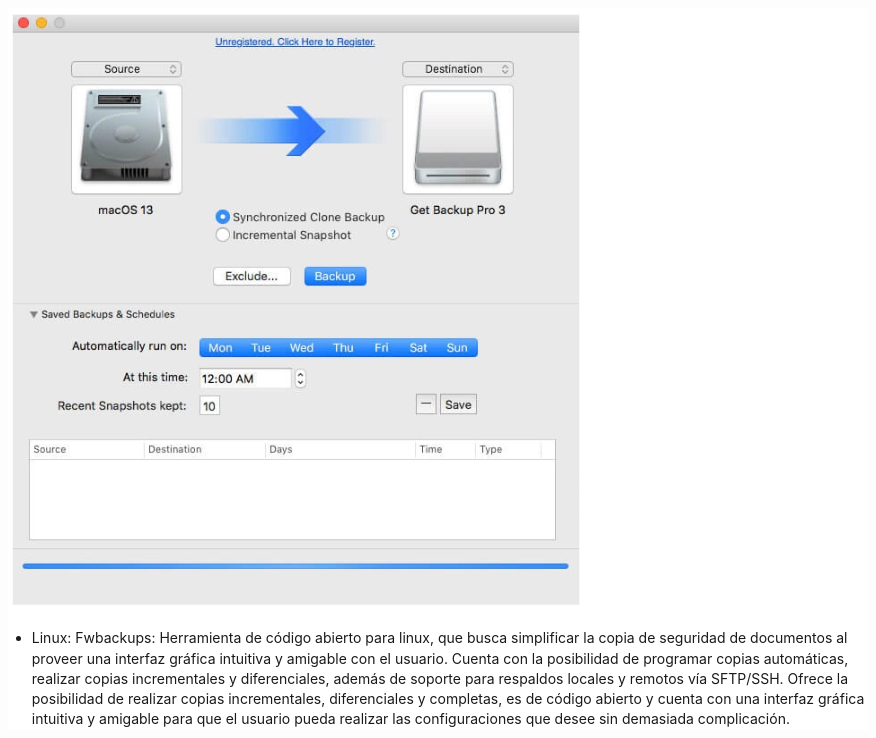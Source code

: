 ![imagen3](image-2.png)

- Linux: Fwbackups: Herramienta de código abierto para linux, que busca simplificar la copia de seguridad de documentos al proveer una interfaz gráfica intuitiva y amigable con el usuario. Cuenta con la posibilidad de programar copias automáticas, realizar copias incrementales y diferenciales, además de soporte para respaldos locales y remotos vía SFTP/SSH. Ofrece la posibilidad de realizar copias incrementales, diferenciales y completas, es de código abierto y cuenta con una interfaz gráfica intuitiva y amigable para que el usuario pueda realizar las configuraciones que desee sin demasiada complicación.

